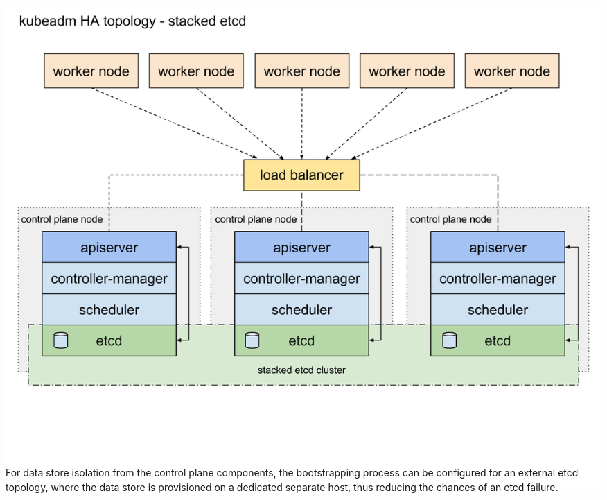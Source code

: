 ![Stacked etcd topology](./img/img_1.svg)

For data store isolation from the control plane components, the bootstrapping process can be configured for an external etcd topology, where the data store is provisioned on a dedicated separate host, thus reducing the chances of an etcd failure.
